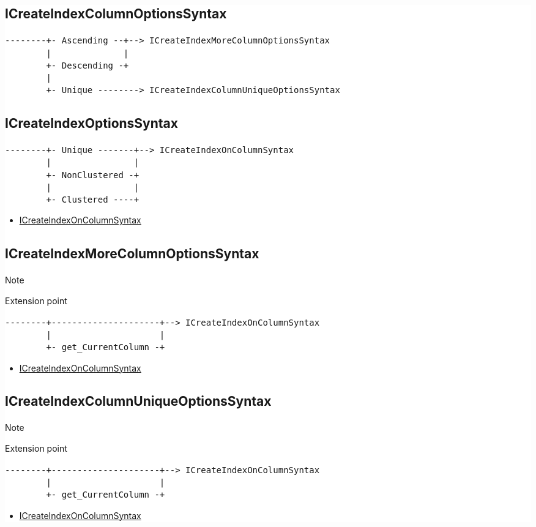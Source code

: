## ICreateIndexColumnOptionsSyntax

<pre>
--------+- Ascending --+--> ICreateIndexMoreColumnOptionsSyntax
        |              |
        +- Descending -+
        |
        +- Unique --------> ICreateIndexColumnUniqueOptionsSyntax
</pre>

## ICreateIndexOptionsSyntax

<pre>
--------+- Unique -------+--> ICreateIndexOnColumnSyntax
        |                |
        +- NonClustered -+
        |                |
        +- Clustered ----+
</pre>

- [ICreateIndexOnColumnSyntax](#icreateindexoncolumnsyntax)

## ICreateIndexMoreColumnOptionsSyntax

> [!NOTE]
> Extension point

<pre>
--------+---------------------+--> ICreateIndexOnColumnSyntax
        |                     |
        +- get_CurrentColumn -+
</pre>

- [ICreateIndexOnColumnSyntax](#icreateindexoncolumnsyntax)

## ICreateIndexColumnUniqueOptionsSyntax

> [!NOTE]
> Extension point

<pre>
--------+---------------------+--> ICreateIndexOnColumnSyntax
        |                     |
        +- get_CurrentColumn -+
</pre>

- [ICreateIndexOnColumnSyntax](#icreateindexoncolumnsyntax)
